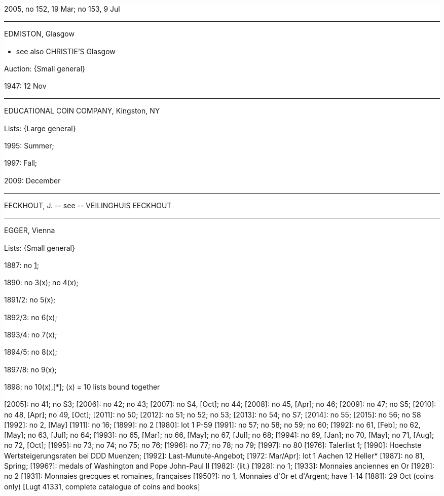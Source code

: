  2005, no 152, 19 Mar; no 153,  9 Jul



--------------------------------------



EDMISTON, Glasgow

 * see also CHRISTIE’S Glasgow



Auction:  \{Small general}

 1947: 12 Nov



--------------------------------------



EDUCATIONAL COIN COMPANY, Kingston, NY



Lists: \{Large general}

 1995: Summer;

 1997: Fall;

 2009: December



--------------------------------------



EECKHOUT, J. -- see -- VEILINGHUIS EECKHOUT



--------------------------------------



EGGER, Vienna



Lists: \{Small general}

 1887:   no [1](x);

 1890:   no 3(x); no 4(x);

 1891/2: no 5(x);

 1892/3: no 6(x);

 1893/4: no 7(x);

 1894/5: no 8(x);

 1897/8: no 9(x);

 1898:  no 10(x),[*];        (x) = 10 lists bound together


 [2005]: no 41; no S3;
 [2006]: no 42; no 43;
 [2007]: no S4, [Oct]; no 44;
 [2008]: no 45, [Apr]; no 46;
 [2009]: no 47; no S5;
 [2010]: no 48, [Apr]; no 49, [Oct];
 [2011]: no 50;
 [2012]: no 51; no 52; no 53;
 [2013]: no 54; no S7;
 [2014]: no 55;
 [2015]: no 56; no S8
[1992]: no 2, [May]
 [1911]:  no 16;
 [1899]: no 2
 [1980]: lot 1 P-59
 [1991]: no 57; no 58; no 59; no 60;
 [1992]: no 61, [Feb]; no 62, [May]; no 63, [Jul]; no 64;
 [1993]: no 65, [Mar]; no 66, [May]; no 67, [Jul]; no 68;
 [1994]: no 69, [Jan]; no 70, [May]; no 71, [Aug]; no 72, [Oct];
 [1995]: no 73; no 74; no 75; no 76;
 [1996]: no 77; no 78; no 79;
 [1997]: no 80
[1976]: Talerlist 1;
 [1990]: Hoechste Wertsteigerungsraten bei DDD Muenzen;
 [1992]: Last-Munute-Angebot;
[1972: Mar/Apr]: lot 1 Aachen 12 Heller*
 [1987]: no 81, Spring;
 [1996?]: medals of Washington and Pope John-Paul II
 [1982]: (lit.)
[1928]: no 1;
[1933]: Monnaies anciennes en Or
 [1928]: no 2
 [1931]: Monnaies grecques et romaines, françaises
 [1950?]: no 1, Monnaies d'Or et d'Argent;              have 1-14
 [1881]: 29 Oct (coins only) [Lugt 41331, complete catalogue of coins and books]